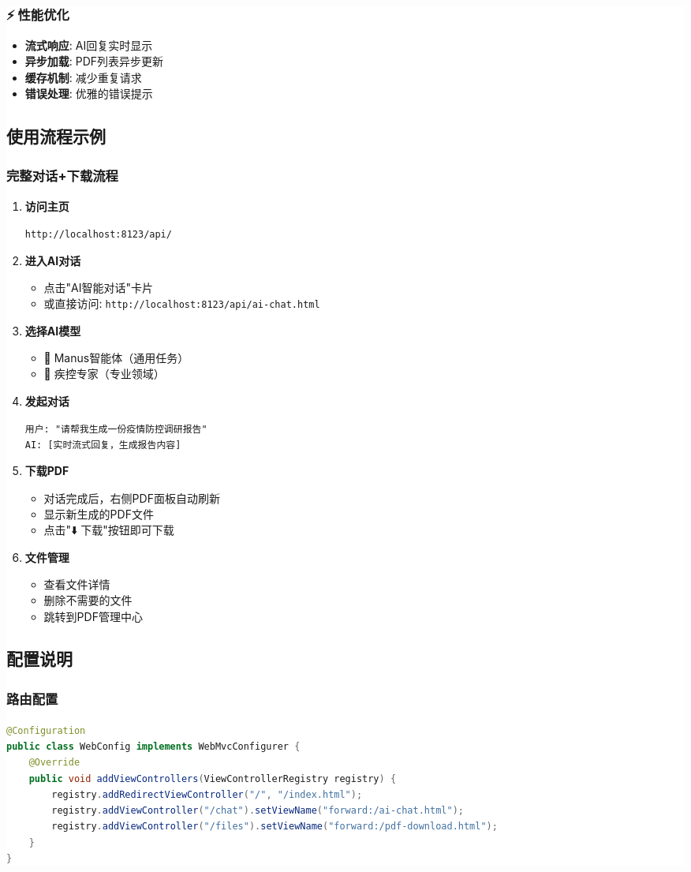 ### ⚡ 性能优化
- **流式响应**: AI回复实时显示
- **异步加载**: PDF列表异步更新
- **缓存机制**: 减少重复请求
- **错误处理**: 优雅的错误提示

## 使用流程示例

### 完整对话+下载流程

1. **访问主页**
   ```
   http://localhost:8123/api/
   ```

2. **进入AI对话**
   - 点击"AI智能对话"卡片
   - 或直接访问: `http://localhost:8123/api/ai-chat.html`

3. **选择AI模型**
   - 🧠 Manus智能体（通用任务）
   - 🏥 疾控专家（专业领域）

4. **发起对话**
   ```
   用户: "请帮我生成一份疫情防控调研报告"
   AI: [实时流式回复，生成报告内容]
   ```

5. **下载PDF**
   - 对话完成后，右侧PDF面板自动刷新
   - 显示新生成的PDF文件
   - 点击"⬇️ 下载"按钮即可下载

6. **文件管理**
   - 查看文件详情
   - 删除不需要的文件
   - 跳转到PDF管理中心

## 配置说明

### 路由配置
```java
@Configuration
public class WebConfig implements WebMvcConfigurer {
    @Override
    public void addViewControllers(ViewControllerRegistry registry) {
        registry.addRedirectViewController("/", "/index.html");
        registry.addViewController("/chat").setViewName("forward:/ai-chat.html");
        registry.addViewController("/files").setViewName("forward:/pdf-download.html");
    }
}
```
